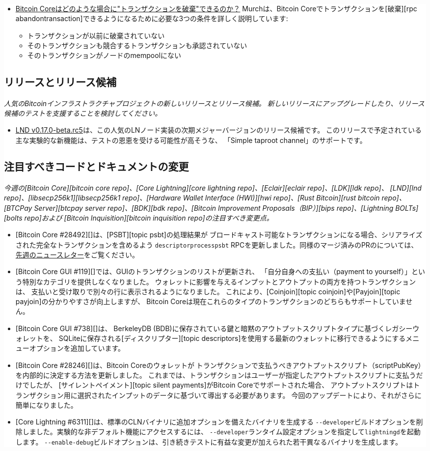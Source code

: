 - [Bitcoin Coreはどのような場合に"トランザクションを破棄"できるのか？]({{bse}}119771)
  Murchは、Bitcoin Coreでトランザクションを[破棄][rpc abandontransaction]できるようになるために必要な3つの条件を詳しく説明しています:

  - トランザクションが以前に破棄されていない
  - そのトランザクションも競合するトランザクションも承認されていない
  - そのトランザクションがノードのmempoolにない

## リリースとリリース候補

*人気のBitcoinインフラストラクチャプロジェクトの新しいリリースとリリース候補。
新しいリリースにアップグレードしたり、リリース候補のテストを支援することを検討してください。*

- [LND v0.17.0-beta.rc5][]は、この人気のLNノード実装の次期メジャーバージョンのリリース候補です。
  このリリースで予定されている主な実験的な新機能は、テストの恩恵を受ける可能性が高そうな、
  「Simple taproot channel」のサポートです。

## 注目すべきコードとドキュメントの変更

*今週の[Bitcoin Core][bitcoin core repo]、[Core
Lightning][core lightning repo]、[Eclair][eclair repo]、[LDK][ldk repo]、
[LND][lnd repo]、[libsecp256k1][libsecp256k1 repo]、[Hardware Wallet
Interface (HWI)][hwi repo]、[Rust Bitcoin][rust bitcoin repo]、[BTCPay
Server][btcpay server repo]、[BDK][bdk repo]、[Bitcoin Improvement
Proposals（BIP）][bips repo]、[Lightning BOLTs][bolts repo]および
[Bitcoin Inquisition][bitcoin inquisition repo]の注目すべき変更点。*

- [Bitcoin Core #28492][]は、[PSBT][topic psbt]の処理結果が
  ブロードキャスト可能なトランザクションになる場合、シリアライズされた完全なトランザクションを含めるよう
  `descriptorprocesspsbt` RPCを更新しました。同様のマージ済みのPRのについては、
  [先週のニュースレター][news269 psbt]をご覧ください。

- [Bitcoin Core GUI #119][]では、GUIのトランザクションのリストが更新され、
  「自分自身への支払い（payment to yourself）」という特別なカテゴリを提供しなくなりました。
  ウォレットに影響を与えるインプットとアウトプットの両方を持つトランザクションは、
  支払いと受け取りで別々の行に表示されるようになりました。
  これにより、[Coinjoin][topic coinjoin]や[Payjoin][topic payjoin]の分かりやすさが向上しますが、
  Bitcoin Coreは現在これらのタイプのトランザクションのどちらもサポートしていません。

- [Bitcoin Core GUI #738][]は、
  BerkeleyDB (BDB)に保存されている鍵と暗黙のアウトプットスクリプトタイプに基づくレガシーウォレットを、
  SQLiteに保存される[ディスクリプター][topic descriptors]を使用する最新のウォレットに移行できるようにするメニューオプションを追加しています。

- [Bitcoin Core #28246][]は、Bitcoin Coreのウォレットが
  トランザクションで支払うべきアウトプットスクリプト（scriptPubKey）を内部的に決定する方法を更新しました。
  これまでは、トランザクションはユーザーが指定したアウトプットスクリプトに支払うだけでしたが、
  [サイレントペイメント][topic silent payments]がBitcoin Coreでサポートされた場合、
  アウトプットスクリプトはトランザクション用に選択されたインプットのデータに基づいて導出する必要があります。
  今回のアップデートにより、それがさらに簡単になりました。

- [Core Lightning #6311][]は、標準のCLNバイナリに追加オプションを備えたバイナリを生成する
  `--developer`ビルドオプションを削除しました。実験的な非デフォルト機能にアクセスするには、
  `--developer`ランタイム設定オプションを指定して`lightningd`を起動します。
  `--enable-debug`ビルドオプションは、引き続きテストに有益な変更が加えられた若干異なるバイナリを生成します。


[LND v0.17.0-beta.rc5]: https://github.com/lightningnetwork/lnd/releases/tag/v0.17.0-beta.rc5
[news253 ark]: /ja/newsletters/2023/05/31/#joinpool
[maxwell clock stop]: https://www.reddit.com/r/Bitcoin/comments/37fxqd/it_looks_like_blockstream_is_working_on_the/crmr5p2/
[law cov post]: https://gnusha.org/url/https://lists.linuxfoundation.org/pipermail/lightning-dev/2023-September/004092.html
[law cov paper]: https://github.com/JohnLaw2/ln-scaling-covenants
[towns cov]: https://gnusha.org/url/https://lists.linuxfoundation.org/pipermail/lightning-dev/2023-September/004095.html
[ln paper]: https://lightning.network/lightning-network-paper.pdf
[law fee stop]: https://gnusha.org/url/https://lists.linuxfoundation.org/pipermail/lightning-dev/2023-September/004102.html
[news221 law]: /ja/newsletters/2022/10/12/#ln
[news230 law]: /ja/newsletters/2022/12/14/#ln
[news244 law]: /ja/newsletters/2023/03/29/#preventing-stranded-capital-with-multiparty-channels-and-channel-factories
[eclair keys]: https://github.com/ACINQ/eclair/blob/d3ac58863fbb76f4a44a779a52a6893b43566b29/docs/ManagingBitcoinCoreKeys.md
[news269 psbt]: /ja/newsletters/2023/09/20/#bitcoin-core-28414
[news146 mtp]: /ja/newsletters/2021/04/28/#what-are-the-different-contexts-where-mtp-is-used-in-bitcoin-bitcoin-mtp
[headers first pr]: https://github.com/bitcoin/bitcoin/pull/4468
[policy series]: /ja/blog/waiting-for-confirmation/